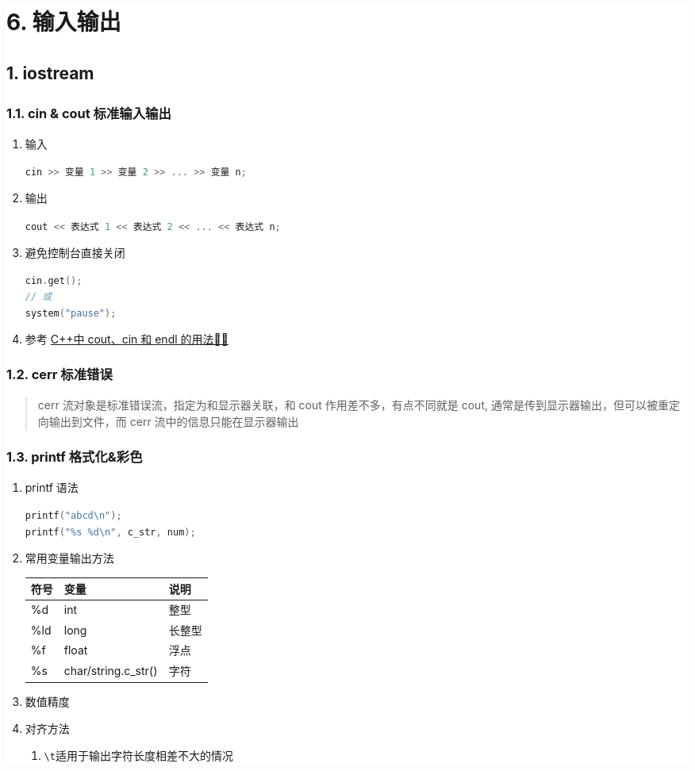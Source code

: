 # 6. 输入输出

## 1. iostream

### 1.1. cin & cout 标准输入输出

1. 输入

    ```cpp
    cin >> 变量 1 >> 变量 2 >> ... >> 变量 n;
    ```

2. 输出

    ```cpp
    cout << 表达式 1 << 表达式 2 << ... << 表达式 n;
    ```

3. 避免控制台直接关闭

    ```cpp
    cin.get();
    // 或
    system("pause");
    ```

4. 参考 [C++中 cout、cin 和 endl 的用法🔗🔗](https://blog.csdn.net/Lee_Shuai/article/details/53313988)

### 1.2. cerr 标准错误

> cerr 流对象是标准错误流，指定为和显示器关联，和 cout 作用差不多，有点不同就是 cout, 通常是传到显示器输出，但可以被重定向输出到文件，而 cerr 流中的信息只能在显示器输出

### 1.3. printf 格式化&彩色

1. printf 语法

    ```cpp
    printf("abcd\n");
    printf("%s %d\n", c_str, num);
    ```

2. 常用变量输出方法

    | 符号 | 变量                | 说明   |
    | ---- | ------------------- | ------ |
    | %d   | int                 | 整型   |
    | %ld  | long                | 长整型 |
    | %f   | float               | 浮点   |
    | %s   | char/string.c_str() | 字符   |

3. 数值精度
4. 对齐方法
   1. `\t`适用于输出字符长度相差不大的情况
